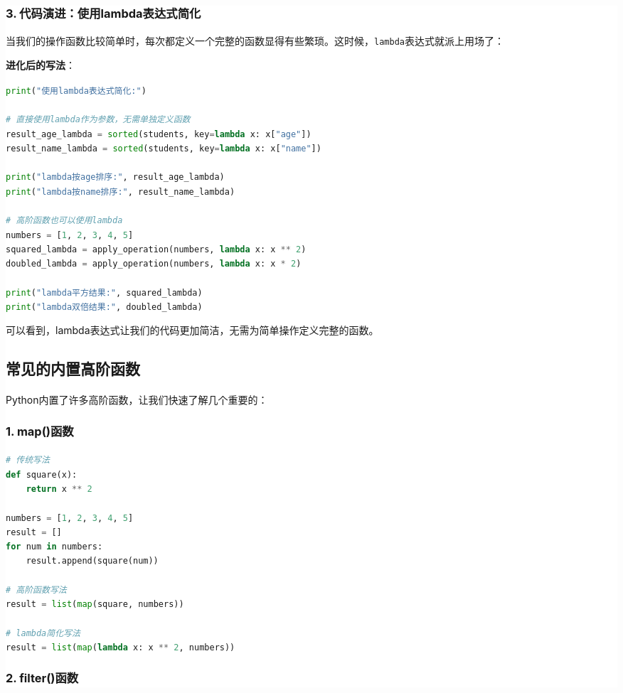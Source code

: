 ```python
```

### 3. 代码演进：使用lambda表达式简化

当我们的操作函数比较简单时，每次都定义一个完整的函数显得有些繁琐。这时候，`lambda`表达式就派上用场了：

**进化后的写法**：

```python
print("使用lambda表达式简化:")

# 直接使用lambda作为参数，无需单独定义函数
result_age_lambda = sorted(students, key=lambda x: x["age"])
result_name_lambda = sorted(students, key=lambda x: x["name"])

print("lambda按age排序:", result_age_lambda)
print("lambda按name排序:", result_name_lambda)

# 高阶函数也可以使用lambda
numbers = [1, 2, 3, 4, 5]
squared_lambda = apply_operation(numbers, lambda x: x ** 2)
doubled_lambda = apply_operation(numbers, lambda x: x * 2)

print("lambda平方结果:", squared_lambda)
print("lambda双倍结果:", doubled_lambda)
```

可以看到，lambda表达式让我们的代码更加简洁，无需为简单操作定义完整的函数。

## 常见的内置高阶函数

Python内置了许多高阶函数，让我们快速了解几个重要的：

### 1. map()函数

```python
# 传统写法
def square(x):
    return x ** 2

numbers = [1, 2, 3, 4, 5]
result = []
for num in numbers:
    result.append(square(num))

# 高阶函数写法
result = list(map(square, numbers))

# lambda简化写法
result = list(map(lambda x: x ** 2, numbers))
```

### 2. filter()函数
